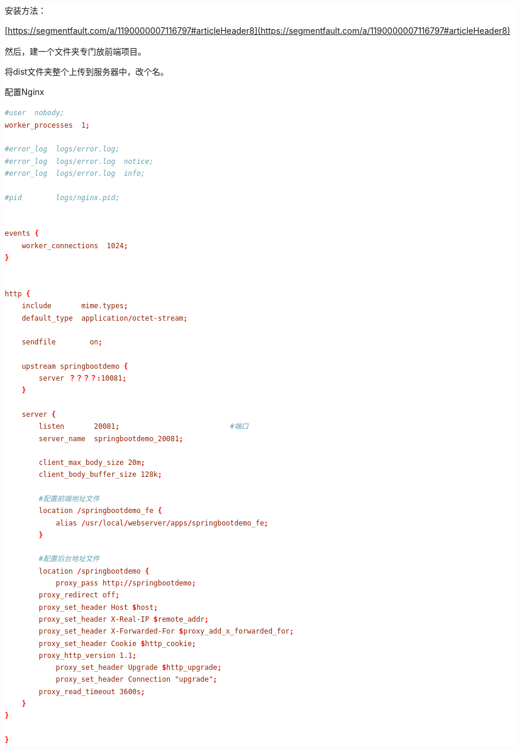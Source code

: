 安装方法：

[https://segmentfault.com/a/1190000007116797#articleHeader8](https://segmentfault.com/a/1190000007116797#articleHeader8)

然后，建一个文件夹专门放前端项目。

将dist文件夹整个上传到服务器中，改个名。

配置Nginx
```conf
#user  nobody;
worker_processes  1;

#error_log  logs/error.log;
#error_log  logs/error.log  notice;
#error_log  logs/error.log  info;

#pid        logs/nginx.pid;


events {
    worker_connections  1024;
}


http {
    include       mime.types;
    default_type  application/octet-stream;

    sendfile        on;

	upstream springbootdemo {
        server ？？？？:10081;
    }
	
    server {
        listen       20081;                          #端口
        server_name  springbootdemo_20081;

        client_max_body_size 20m;
        client_body_buffer_size 128k;

        #配置前端地址文件
        location /springbootdemo_fe {
	        alias /usr/local/webserver/apps/springbootdemo_fe;
        }

        #配置后台地址文件
        location /springbootdemo {
            proxy_pass http://springbootdemo;
	    proxy_redirect off;
	    proxy_set_header Host $host;
	    proxy_set_header X-Real-IP $remote_addr;
	    proxy_set_header X-Forwarded-For $proxy_add_x_forwarded_for;
	    proxy_set_header Cookie $http_cookie;
	    proxy_http_version 1.1;
            proxy_set_header Upgrade $http_upgrade;
            proxy_set_header Connection "upgrade";
	    proxy_read_timeout 3600s;
	}
}

}
```
